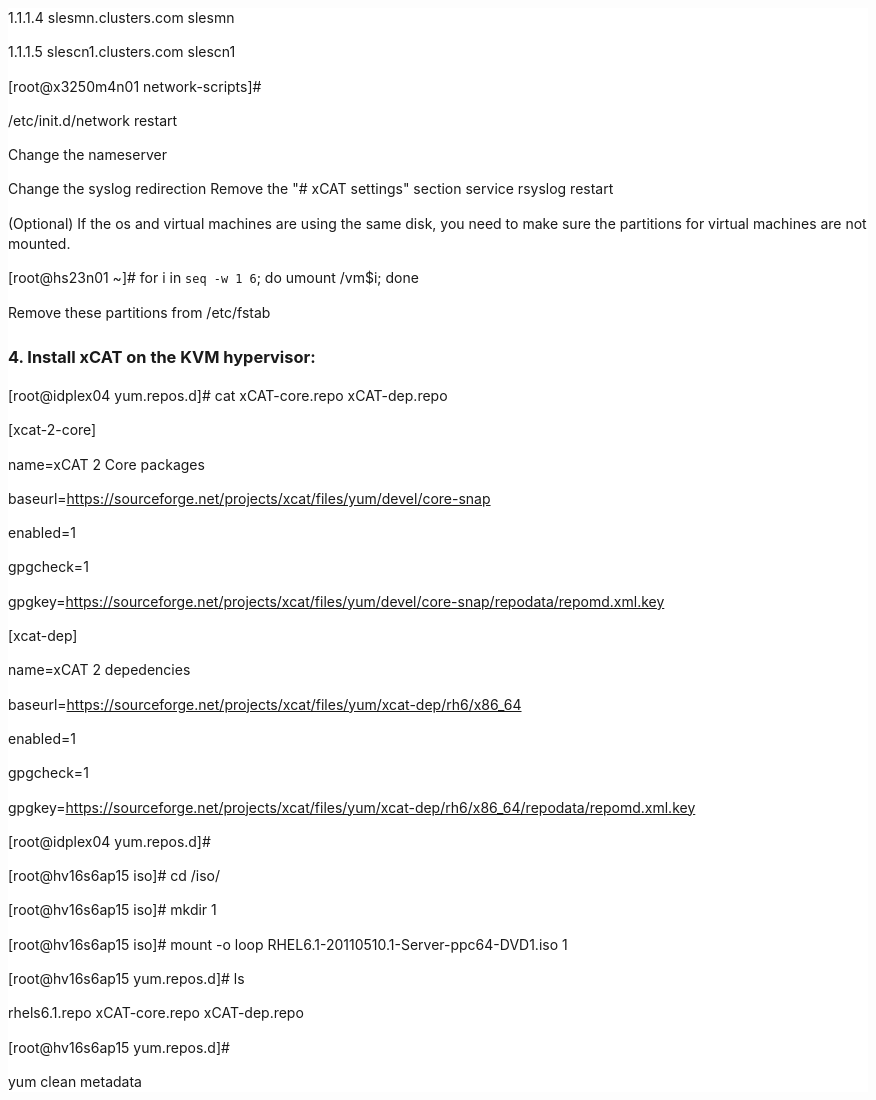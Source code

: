 1.1.1.4 slesmn.clusters.com slesmn 

1.1.1.5 slescn1.clusters.com slescn1 

\[root@x3250m4n01 network-scripts\]# 

/etc/init.d/network restart 

Change the nameserver 

Change the syslog redirection Remove the "# xCAT settings" section service rsyslog restart 

(Optional) If the os and virtual machines are using the same disk, you need to make sure the partitions for virtual machines are not mounted. 

\[root@hs23n01 ~\]# for i in `seq -w 1 6`; do umount /vm$i; done 

Remove these partitions from /etc/fstab 

  


### 4\. Install xCAT on the KVM hypervisor:

\[root@idplex04 yum.repos.d\]# cat xCAT-core.repo xCAT-dep.repo 

\[xcat-2-core\] 

name=xCAT 2 Core packages 

baseurl=https://sourceforge.net/projects/xcat/files/yum/devel/core-snap 

enabled=1 

gpgcheck=1 

gpgkey=https://sourceforge.net/projects/xcat/files/yum/devel/core-snap/repodata/repomd.xml.key 

\[xcat-dep\] 

name=xCAT 2 depedencies 

baseurl=https://sourceforge.net/projects/xcat/files/yum/xcat-dep/rh6/x86_64 

enabled=1 

gpgcheck=1 

gpgkey=https://sourceforge.net/projects/xcat/files/yum/xcat-dep/rh6/x86_64/repodata/repomd.xml.key 

\[root@idplex04 yum.repos.d\]# 

\[root@hv16s6ap15 iso\]# cd /iso/ 

\[root@hv16s6ap15 iso\]# mkdir 1 

\[root@hv16s6ap15 iso\]# mount -o loop RHEL6.1-20110510.1-Server-ppc64-DVD1.iso 1 

\[root@hv16s6ap15 yum.repos.d\]# ls 

rhels6.1.repo xCAT-core.repo xCAT-dep.repo 

\[root@hv16s6ap15 yum.repos.d\]# 

yum clean metadata 

